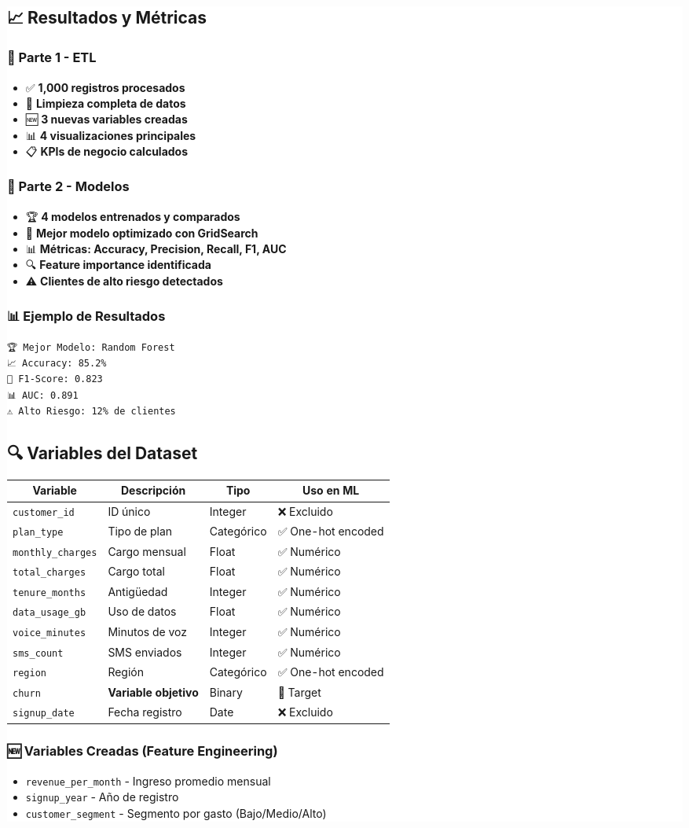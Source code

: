 ## 📈 Resultados y Métricas

### **🔄 Parte 1 - ETL**
- ✅ **1,000 registros procesados**
- 🧹 **Limpieza completa de datos**
- 🆕 **3 nuevas variables creadas**
- 📊 **4 visualizaciones principales**
- 📋 **KPIs de negocio calculados**

### **🤖 Parte 2 - Modelos**
- 🏆 **4 modelos entrenados y comparados**
- 🎯 **Mejor modelo optimizado con GridSearch**
- 📊 **Métricas: Accuracy, Precision, Recall, F1, AUC**
- 🔍 **Feature importance identificada**
- ⚠️ **Clientes de alto riesgo detectados**

### **📊 Ejemplo de Resultados**
```
🏆 Mejor Modelo: Random Forest
📈 Accuracy: 85.2%
🎯 F1-Score: 0.823
📊 AUC: 0.891
⚠️ Alto Riesgo: 12% de clientes
```

## 🔍 Variables del Dataset

| Variable | Descripción | Tipo | Uso en ML |
|----------|-------------|------|-----------|
| `customer_id` | ID único | Integer | ❌ Excluido |
| `plan_type` | Tipo de plan | Categórico | ✅ One-hot encoded |
| `monthly_charges` | Cargo mensual | Float | ✅ Numérico |
| `total_charges` | Cargo total | Float | ✅ Numérico |
| `tenure_months` | Antigüedad | Integer | ✅ Numérico |
| `data_usage_gb` | Uso de datos | Float | ✅ Numérico |
| `voice_minutes` | Minutos de voz | Integer | ✅ Numérico |
| `sms_count` | SMS enviados | Integer | ✅ Numérico |
| `region` | Región | Categórico | ✅ One-hot encoded |
| `churn` | **Variable objetivo** | Binary | 🎯 Target |
| `signup_date` | Fecha registro | Date | ❌ Excluido |

### **🆕 Variables Creadas (Feature Engineering)**
- `revenue_per_month` - Ingreso promedio mensual
- `signup_year` - Año de registro  
- `customer_segment` - Segmento por gasto (Bajo/Medio/Alto)
